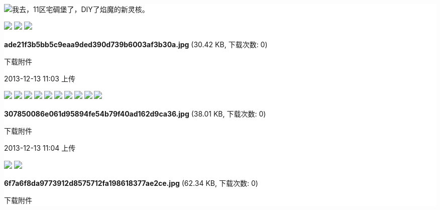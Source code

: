 <img src="https://static.saraba1st.com/image/smiley/face/157.gif" referrerpolicy="no-referrer">我去，11区宅碉堡了，DIY了焰魔的新灵核。

<img src="http://thumbsnap.com/i/bhh5Woro.jpg" referrerpolicy="no-referrer">

<img src="http://thumbsnap.com/i/486jG8Av.jpg" referrerpolicy="no-referrer">


<img src="http://img.saraba1st.com/forum/201312/13/110312xfv1wnmiv8vims6q.jpg" referrerpolicy="no-referrer">


<strong>ade21f3b5bb5c9eaa9ded390d739b6003af3b30a.jpg</strong> (30.42 KB, 下载次数: 0)

下载附件

2013-12-13 11:03 上传


<img src="http://thumbsnap.com/i/YeuqeNI7.jpg" referrerpolicy="no-referrer">

<img src="http://thumbsnap.com/i/3uDCuY5v.jpg" referrerpolicy="no-referrer">

<img src="http://thumbsnap.com/i/vvnuxT2C.jpg" referrerpolicy="no-referrer">

<img src="http://thumbsnap.com/i/JwQjTEKe.jpg" referrerpolicy="no-referrer">

<img src="http://thumbsnap.com/i/G52NJl8f.jpg" referrerpolicy="no-referrer">

<img src="http://thumbsnap.com/i/6406kkGM.jpg" referrerpolicy="no-referrer">

<img src="http://thumbsnap.com/i/pey2nJMd.jpg" referrerpolicy="no-referrer">

<img src="http://thumbsnap.com/i/Ae6LkIyu.jpg" referrerpolicy="no-referrer">

<img src="http://thumbsnap.com/i/q4lQEED1.jpg" referrerpolicy="no-referrer">


<img src="http://img.saraba1st.com/forum/201312/13/110459qffw3f76n9m65fsm.jpg" referrerpolicy="no-referrer">


<strong>307850086e061d95894fe54b79f40ad162d9ca36.jpg</strong> (38.01 KB, 下载次数: 0)

下载附件

2013-12-13 11:04 上传


<img src="http://thumbsnap.com/i/yQfSOEPR.jpg" referrerpolicy="no-referrer">


<img src="http://img.saraba1st.com/forum/201312/13/110555hyyaqqs8b9fz8f93.jpg" referrerpolicy="no-referrer">


<strong>6f7a6f8da9773912d8575712fa198618377ae2ce.jpg</strong> (62.34 KB, 下载次数: 0)

下载附件
